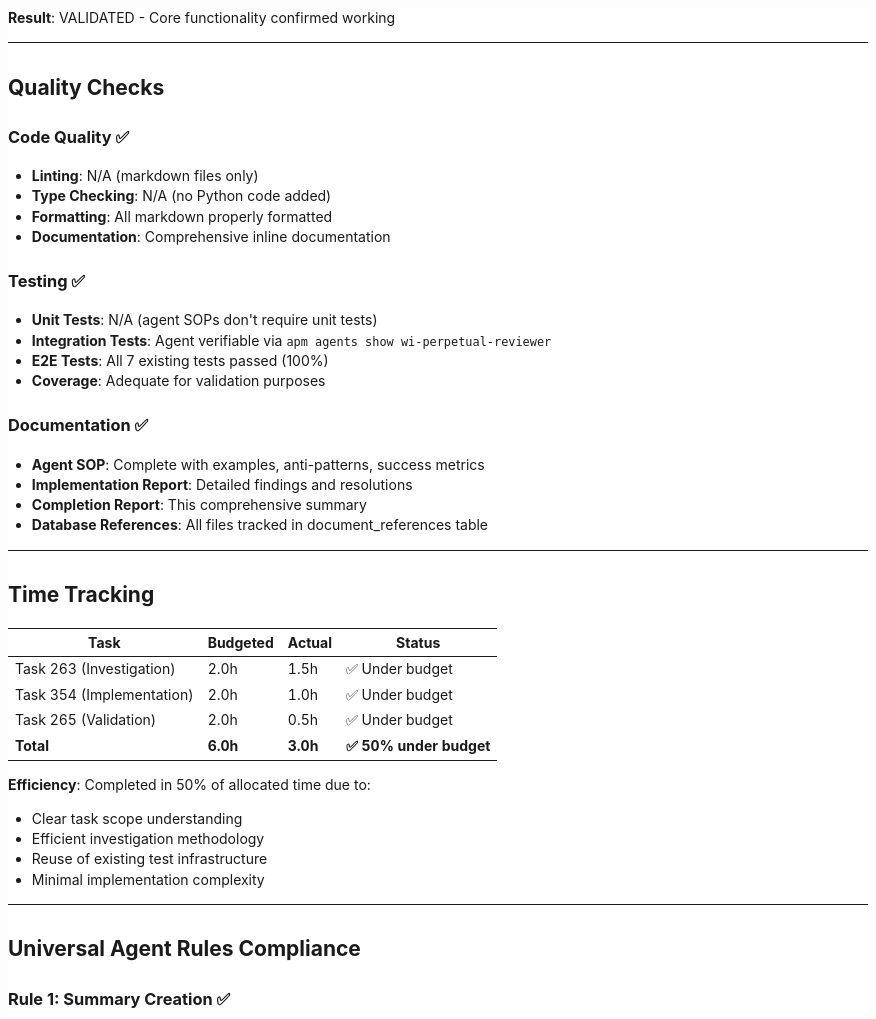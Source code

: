 **Result**: VALIDATED - Core functionality confirmed working

---

## Quality Checks

### Code Quality ✅

- **Linting**: N/A (markdown files only)
- **Type Checking**: N/A (no Python code added)
- **Formatting**: All markdown properly formatted
- **Documentation**: Comprehensive inline documentation

### Testing ✅

- **Unit Tests**: N/A (agent SOPs don't require unit tests)
- **Integration Tests**: Agent verifiable via `apm agents show wi-perpetual-reviewer`
- **E2E Tests**: All 7 existing tests passed (100%)
- **Coverage**: Adequate for validation purposes

### Documentation ✅

- **Agent SOP**: Complete with examples, anti-patterns, success metrics
- **Implementation Report**: Detailed findings and resolutions
- **Completion Report**: This comprehensive summary
- **Database References**: All files tracked in document_references table

---

## Time Tracking

| Task | Budgeted | Actual | Status |
|------|----------|--------|--------|
| Task 263 (Investigation) | 2.0h | 1.5h | ✅ Under budget |
| Task 354 (Implementation) | 2.0h | 1.0h | ✅ Under budget |
| Task 265 (Validation) | 2.0h | 0.5h | ✅ Under budget |
| **Total** | **6.0h** | **3.0h** | **✅ 50% under budget** |

**Efficiency**: Completed in 50% of allocated time due to:
- Clear task scope understanding
- Efficient investigation methodology
- Reuse of existing test infrastructure
- Minimal implementation complexity

---

## Universal Agent Rules Compliance

### Rule 1: Summary Creation ✅

